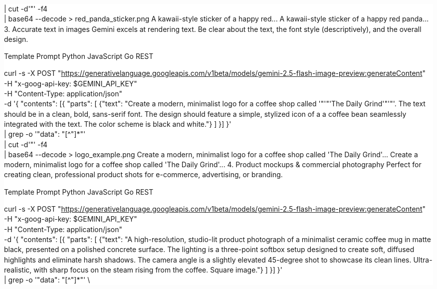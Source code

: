   | cut -d'"' -f4 \
  | base64 --decode > red_panda_sticker.png
A kawaii-style sticker of a happy red...
A kawaii-style sticker of a happy red panda...
3. Accurate text in images
Gemini excels at rendering text. Be clear about the text, the font style (descriptively), and the overall design.

Template
Prompt
Python
JavaScript
Go
REST

curl -s -X POST
  "https://generativelanguage.googleapis.com/v1beta/models/gemini-2.5-flash-image-preview:generateContent" \
  -H "x-goog-api-key: $GEMINI_API_KEY" \
  -H "Content-Type: application/json" \
  -d '{
    "contents": [{
      "parts": [
        {"text": "Create a modern, minimalist logo for a coffee shop called '"'"'The Daily Grind'"'"'. The text should be in a clean, bold, sans-serif font. The design should feature a simple, stylized icon of a a coffee bean seamlessly integrated with the text. The color scheme is black and white."}
      ]
    }]
  }' \
  | grep -o '"data": "[^"]*"' \
  | cut -d'"' -f4 \
  | base64 --decode > logo_example.png
Create a modern, minimalist logo for a coffee shop called 'The Daily Grind'...
Create a modern, minimalist logo for a coffee shop called 'The Daily Grind'...
4. Product mockups & commercial photography
Perfect for creating clean, professional product shots for e-commerce, advertising, or branding.

Template
Prompt
Python
JavaScript
Go
REST

curl -s -X POST
  "https://generativelanguage.googleapis.com/v1beta/models/gemini-2.5-flash-image-preview:generateContent" \
  -H "x-goog-api-key: $GEMINI_API_KEY" \
  -H "Content-Type: application/json" \
  -d '{
    "contents": [{
      "parts": [
        {"text": "A high-resolution, studio-lit product photograph of a minimalist ceramic coffee mug in matte black, presented on a polished concrete surface. The lighting is a three-point softbox setup designed to create soft, diffused highlights and eliminate harsh shadows. The camera angle is a slightly elevated 45-degree shot to showcase its clean lines. Ultra-realistic, with sharp focus on the steam rising from the coffee. Square image."}
      ]
    }]
  }' \
  | grep -o '"data": "[^"]*"' \